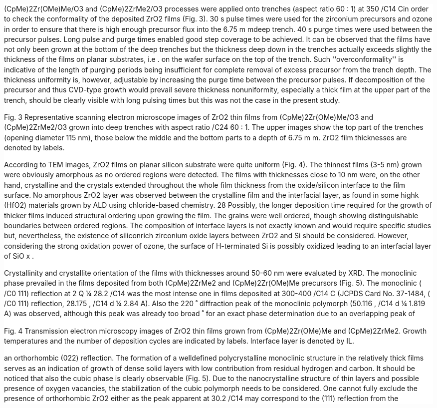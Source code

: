 (CpMe)2Zr(OMe)Me/O3 and (CpMe)2ZrMe2/O3 processes were applied onto trenches (aspect ratio 60 : 1) at 350 /C14 Cin order to check the conformality of the deposited ZrO2 films (Fig. 3). 30 s pulse times were used for the zirconium precursors and ozone in order to ensure that there is high enough precursor flux into the 6.75 m mdeep trench. 40 s purge times were used between the precursor pulses. Long pulse and purge times enabled good step coverage to be achieved. It can be observed that the films have not only been grown at the bottom of the deep trenches but the thickness deep down in the trenches actually exceeds slightly the thickness of the films on planar substrates, i.e . on the wafer surface on the top of the trench. Such ''overconformality'' is indicative of the length of purging periods being insufficient for complete removal of excess precursor from the trench depth. The thickness uniformity is, however, adjustable by increasing the purge time between the precursor pulses. If decomposition of the precursor and thus CVD-type growth would prevail severe thickness nonuniformity, especially a thick film at the upper part of the trench, should be clearly visible with long pulsing times but this was not the case in the present study.

Fig. 3 Representative scanning electron microscope images of ZrO2 thin films from (CpMe)2Zr(OMe)Me/O3 and (CpMe)2ZrMe2/O3 grown into deep trenches with aspect ratio /C24 60 : 1. The upper images show the top part of the trenches (opening diameter 115 nm), those below the middle and the bottom parts to a depth of 6.75 m m. ZrO2 film thicknesses are denoted by labels.



According to TEM images, ZrO2 films on planar silicon substrate were quite uniform (Fig. 4). The thinnest films (3-5 nm) grown were obviously amorphous as no ordered regions were detected. The films with thicknesses close to 10 nm were, on the other hand, crystalline and the crystals extended throughout the whole film thickness from the oxide/silicon interface to the film surface. No amorphous ZrO2 layer was observed between the crystalline film and the interfacial layer, as found in some highk (HfO2) materials grown by ALD using chloride-based chemistry. 28 Possibly, the longer deposition time required for the growth of thicker films induced structural ordering upon growing the film. The grains were well ordered, though showing distinguishable boundaries between ordered regions. The composition of interface layers is not exactly known and would require specific studies but, nevertheless, the existence of siliconrich zirconium oxide layers between ZrO2 and Si should be considered. However, considering the strong oxidation power of ozone, the surface of H-terminated Si is possibly oxidized leading to an interfacial layer of SiO x .

Crystallinity and crystallite orientation of the films with thicknesses around 50-60 nm were evaluated by XRD. The monoclinic phase prevailed in the films deposited from both (CpMe)2ZrMe2 and (CpMe)2Zr(OMe)Me precursors (Fig. 5). The monoclinic ( /C0 111) reflection at 2 Q ¼ 28.2 /C14 was the most intense one in films deposited at 300-400 /C14 C (JCPDS Card No. 37-1484, ( /C0 111) reflection, 28.175 , /C14 d ¼ 2.84 A). Also the 220 ˚ diffraction peak of the monoclinic polymorph (50.116 , /C14 d ¼ 1.819 A) was observed, although this peak was already too broad ˚ for an exact phase determination due to an overlapping peak of

Fig. 4 Transmission electron microscopy images of ZrO2 thin films grown from (CpMe)2Zr(OMe)Me and (CpMe)2ZrMe2. Growth temperatures and the number of deposition cycles are indicated by labels. Interface layer is denoted by IL.



an orthorhombic (022) reflection. The formation of a welldefined polycrystalline monoclinic structure in the relatively thick films serves as an indication of growth of dense solid layers with low contribution from residual hydrogen and carbon. It should be noticed that also the cubic phase is clearly observable (Fig. 5). Due to the nanocrystalline structure of thin layers and possible presence of oxygen vacancies, the stabilization of the cubic polymorph needs to be considered. One cannot fully exclude the presence of orthorhombic ZrO2 either as the peak apparent at 30.2 /C14 may correspond to the (111) reflection from the
